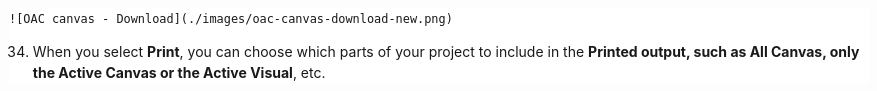     ![OAC canvas - Download](./images/oac-canvas-download-new.png)

34. When you select **Print**, you can choose which parts of your project to include in the **Printed output, such as All Canvas, only the Active Canvas or the Active Visual**, etc.
